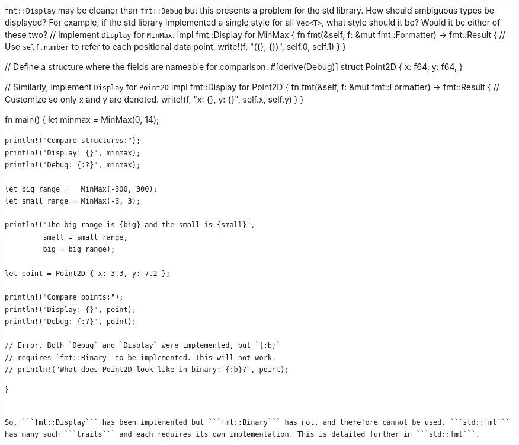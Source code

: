 ```fmt::Display``` may be cleaner than ```fmt::Debug``` but this presents a problem for the std library. How should ambiguous types be displayed? For example, if the std library implemented a single style for all ```Vec<T>```, what style should it be? Would it be either of these two?
// Implement `Display` for `MinMax`.
impl fmt::Display for MinMax {
    fn fmt(&self, f: &mut fmt::Formatter) -> fmt::Result {
        // Use `self.number` to refer to each positional data point.
        write!(f, "({}, {})", self.0, self.1)
    }
}

// Define a structure where the fields are nameable for comparison.
#[derive(Debug)]
struct Point2D {
    x: f64,
    y: f64,
}

// Similarly, implement `Display` for `Point2D`
impl fmt::Display for Point2D {
    fn fmt(&self, f: &mut fmt::Formatter) -> fmt::Result {
        // Customize so only `x` and `y` are denoted.
        write!(f, "x: {}, y: {}", self.x, self.y)
    }
}

fn main() {
    let minmax = MinMax(0, 14);

    println!("Compare structures:");
    println!("Display: {}", minmax);
    println!("Debug: {:?}", minmax);

    let big_range =   MinMax(-300, 300);
    let small_range = MinMax(-3, 3);

    println!("The big range is {big} and the small is {small}",
             small = small_range,
             big = big_range);

    let point = Point2D { x: 3.3, y: 7.2 };

    println!("Compare points:");
    println!("Display: {}", point);
    println!("Debug: {:?}", point);

    // Error. Both `Debug` and `Display` were implemented, but `{:b}`
    // requires `fmt::Binary` to be implemented. This will not work.
    // println!("What does Point2D look like in binary: {:b}?", point);
}
```

So, ```fmt::Display``` has been implemented but ```fmt::Binary``` has not, and therefore cannot be used. ```std::fmt``` has many such ```traits``` and each requires its own implementation. This is detailed further in ```std::fmt```.
